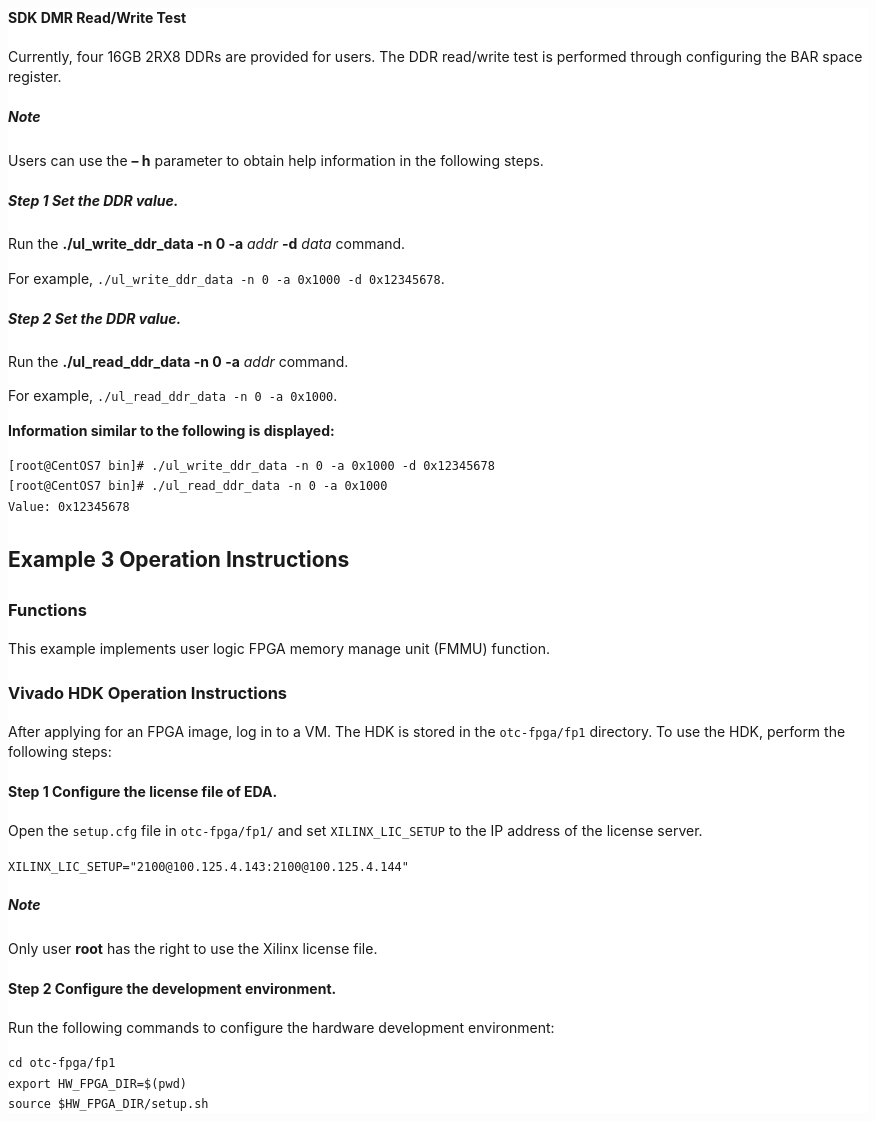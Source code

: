
#### SDK DMR Read/Write Test

Currently, four 16GB 2RX8 DDRs are provided for users. The DDR read/write test is performed through configuring the BAR space register.

##### Note
Users can use the **– h** parameter to obtain help information in the following steps.

##### Step 1 Set the DDR value.

Run the **./ul_write_ddr_data -n 0 -a** *addr* **-d** *data* command.

For example, `./ul_write_ddr_data -n 0 -a 0x1000 -d 0x12345678`.  

##### Step 2 Set the DDR value.
Run the **./ul_read_ddr_data -n 0 -a** *addr* command.

For example, `./ul_read_ddr_data -n 0 -a 0x1000`.  

**Information similar to the following is displayed:**

	[root@CentOS7 bin]# ./ul_write_ddr_data -n 0 -a 0x1000 -d 0x12345678
	[root@CentOS7 bin]# ./ul_read_ddr_data -n 0 -a 0x1000
	Value: 0x12345678


Example 3 Operation Instructions
------------

### Functions

This example implements user logic FPGA memory manage unit (FMMU) function.

### Vivado HDK Operation Instructions

After applying for an FPGA image, log in to a VM. The HDK is stored in the `otc-fpga/fp1` directory. To use the HDK, perform the following steps:

#### Step 1 Configure the license file of EDA.

Open the `setup.cfg` file in `otc-fpga/fp1/` and set `XILINX_LIC_SETUP` to the IP address of the license server.

`XILINX_LIC_SETUP="2100@100.125.4.143:2100@100.125.4.144"`

##### Note

Only user **root** has the right to use the Xilinx license file.

#### Step 2 Configure the development environment.

Run the following commands to configure the hardware development environment:

`cd otc-fpga/fp1`  
`export HW_FPGA_DIR=$(pwd)`  
`source $HW_FPGA_DIR/setup.sh`
